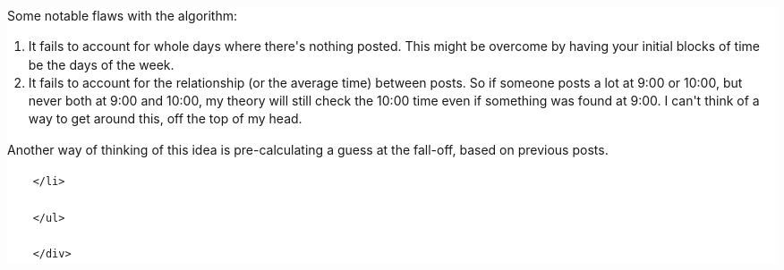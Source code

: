 Some notable flaws with the algorithm:
1. It fails to account for whole days where there's nothing posted.  This might be overcome by having your initial blocks of time be the days of the week.
2. It fails to account for the relationship (or the average time) between posts.  So if someone posts a lot at 9:00 or 10:00, but never both at 9:00 and 10:00, my theory will still check the 10:00 time even if something was found at 9:00.  I can't think of a way to get around this, off the top of my head.

Another way of thinking of this idea is pre-calculating a guess at the fall-off, based on previous posts.</div>
            
        </li>
    
        </ul>
    
        </div>
    